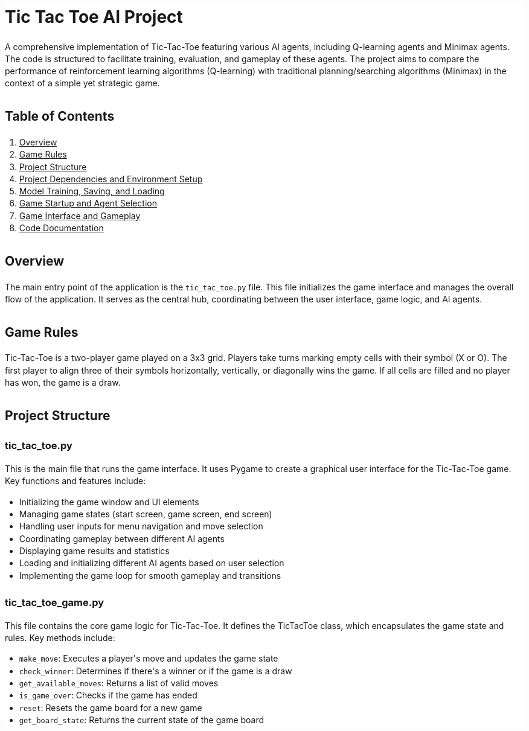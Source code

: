 # Tic Tac Toe AI Project

A comprehensive implementation of Tic-Tac-Toe featuring various AI agents, including Q-learning agents and Minimax agents. The code is structured to facilitate training, evaluation, and gameplay of these agents. The project aims to compare the performance of reinforcement learning algorithms (Q-learning) with traditional planning/searching algorithms (Minimax) in the context of a simple yet strategic game.

## Table of Contents
1. [Overview](#overview)
2. [Game Rules](#game-rules)
3. [Project Structure](#project-structure)
4. [Project Dependencies and Environment Setup](#project-dependencies-and-environment-setup)
5. [Model Training, Saving, and Loading](#model-training-saving-and-loading)
6. [Game Startup and Agent Selection](#game-startup-and-agent-selection)
7. [Game Interface and Gameplay](#game-interface-and-gameplay)
8. [Code Documentation](#code-documentation)

## Overview

The main entry point of the application is the `tic_tac_toe.py` file. This file initializes the game interface and manages the overall flow of the application. It serves as the central hub, coordinating between the user interface, game logic, and AI agents.

## Game Rules

Tic-Tac-Toe is a two-player game played on a 3x3 grid. Players take turns marking empty cells with their symbol (X or O). The first player to align three of their symbols horizontally, vertically, or diagonally wins the game. If all cells are filled and no player has won, the game is a draw.

## Project Structure

### tic_tac_toe.py
This is the main file that runs the game interface. It uses Pygame to create a graphical user interface for the Tic-Tac-Toe game. Key functions and features include:

- Initializing the game window and UI elements
- Managing game states (start screen, game screen, end screen)
- Handling user inputs for menu navigation and move selection
- Coordinating gameplay between different AI agents
- Displaying game results and statistics
- Loading and initializing different AI agents based on user selection
- Implementing the game loop for smooth gameplay and transitions

### tic_tac_toe_game.py
This file contains the core game logic for Tic-Tac-Toe. It defines the TicTacToe class, which encapsulates the game state and rules. Key methods include:

- `make_move`: Executes a player's move and updates the game state
- `check_winner`: Determines if there's a winner or if the game is a draw
- `get_available_moves`: Returns a list of valid moves
- `is_game_over`: Checks if the game has ended
- `reset`: Resets the game board for a new game
- `get_board_state`: Returns the current state of the game board
